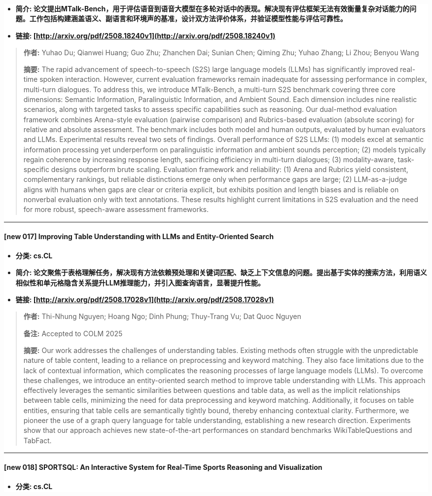 - **简介: 论文提出MTalk-Bench，用于评估语音到语音大模型在多轮对话中的表现。解决现有评估框架无法有效衡量复杂对话能力的问题。工作包括构建涵盖语义、副语言和环境声的基准，设计双方法评价体系，并验证模型性能与评估可靠性。**

- **链接: [http://arxiv.org/pdf/2508.18240v1](http://arxiv.org/pdf/2508.18240v1)**

> **作者:** Yuhao Du; Qianwei Huang; Guo Zhu; Zhanchen Dai; Sunian Chen; Qiming Zhu; Yuhao Zhang; Li Zhou; Benyou Wang
>
> **摘要:** The rapid advancement of speech-to-speech (S2S) large language models (LLMs) has significantly improved real-time spoken interaction. However, current evaluation frameworks remain inadequate for assessing performance in complex, multi-turn dialogues. To address this, we introduce MTalk-Bench, a multi-turn S2S benchmark covering three core dimensions: Semantic Information, Paralinguistic Information, and Ambient Sound. Each dimension includes nine realistic scenarios, along with targeted tasks to assess specific capabilities such as reasoning. Our dual-method evaluation framework combines Arena-style evaluation (pairwise comparison) and Rubrics-based evaluation (absolute scoring) for relative and absolute assessment. The benchmark includes both model and human outputs, evaluated by human evaluators and LLMs. Experimental results reveal two sets of findings. Overall performance of S2S LLMs: (1) models excel at semantic information processing yet underperform on paralinguistic information and ambient sounds perception; (2) models typically regain coherence by increasing response length, sacrificing efficiency in multi-turn dialogues; (3) modality-aware, task-specific designs outperform brute scaling. Evaluation framework and reliability: (1) Arena and Rubrics yield consistent, complementary rankings, but reliable distinctions emerge only when performance gaps are large; (2) LLM-as-a-judge aligns with humans when gaps are clear or criteria explicit, but exhibits position and length biases and is reliable on nonverbal evaluation only with text annotations. These results highlight current limitations in S2S evaluation and the need for more robust, speech-aware assessment frameworks.
>
---
#### [new 017] Improving Table Understanding with LLMs and Entity-Oriented Search
- **分类: cs.CL**

- **简介: 论文聚焦于表格理解任务，解决现有方法依赖预处理和关键词匹配、缺乏上下文信息的问题。提出基于实体的搜索方法，利用语义相似性和单元格隐含关系提升LLM推理能力，并引入图查询语言，显著提升性能。**

- **链接: [http://arxiv.org/pdf/2508.17028v1](http://arxiv.org/pdf/2508.17028v1)**

> **作者:** Thi-Nhung Nguyen; Hoang Ngo; Dinh Phung; Thuy-Trang Vu; Dat Quoc Nguyen
>
> **备注:** Accepted to COLM 2025
>
> **摘要:** Our work addresses the challenges of understanding tables. Existing methods often struggle with the unpredictable nature of table content, leading to a reliance on preprocessing and keyword matching. They also face limitations due to the lack of contextual information, which complicates the reasoning processes of large language models (LLMs). To overcome these challenges, we introduce an entity-oriented search method to improve table understanding with LLMs. This approach effectively leverages the semantic similarities between questions and table data, as well as the implicit relationships between table cells, minimizing the need for data preprocessing and keyword matching. Additionally, it focuses on table entities, ensuring that table cells are semantically tightly bound, thereby enhancing contextual clarity. Furthermore, we pioneer the use of a graph query language for table understanding, establishing a new research direction. Experiments show that our approach achieves new state-of-the-art performances on standard benchmarks WikiTableQuestions and TabFact.
>
---
#### [new 018] SPORTSQL: An Interactive System for Real-Time Sports Reasoning and Visualization
- **分类: cs.CL**
